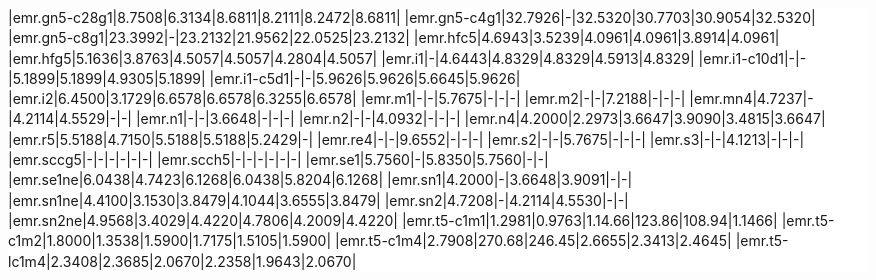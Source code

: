 |emr.gn5-c28g1|8.7508|6.3134|8.6811|8.2111|8.2472|8.6811|
|emr.gn5-c4g1|32.7926|-|32.5320|30.7703|30.9054|32.5320|
|emr.gn5-c8g1|23.3992|-|23.2132|21.9562|22.0525|23.2132|
|emr.hfc5|4.6943|3.5239|4.0961|4.0961|3.8914|4.0961|
|emr.hfg5|5.1636|3.8763|4.5057|4.5057|4.2804|4.5057|
|emr.i1|-|4.6443|4.8329|4.8329|4.5913|4.8329|
|emr.i1-c10d1|-|-|5.1899|5.1899|4.9305|5.1899|
|emr.i1-c5d1|-|-|5.9626|5.9626|5.6645|5.9626|
|emr.i2|6.4500|3.1729|6.6578|6.6578|6.3255|6.6578|
|emr.m1|-|-|5.7675|-|-|-|
|emr.m2|-|-|7.2188|-|-|-|
|emr.mn4|4.7237|-|4.2114|4.5529|-|-|
|emr.n1|-|-|3.6648|-|-|-|
|emr.n2|-|-|4.0932|-|-|-|
|emr.n4|4.2000|2.2973|3.6647|3.9090|3.4815|3.6647|
|emr.r5|5.5188|4.7150|5.5188|5.5188|5.2429|-|
|emr.re4|-|-|9.6552|-|-|-|
|emr.s2|-|-|5.7675|-|-|-|
|emr.s3|-|-|4.1213|-|-|-|
|emr.sccg5|-|-|-|-|-|-|
|emr.scch5|-|-|-|-|-|-|
|emr.se1|5.7560|-|5.8350|5.7560|-|-|
|emr.se1ne|6.0438|4.7423|6.1268|6.0438|5.8204|6.1268|
|emr.sn1|4.2000|-|3.6648|3.9091|-|-|
|emr.sn1ne|4.4100|3.1530|3.8479|4.1044|3.6555|3.8479|
|emr.sn2|4.7208|-|4.2114|4.5530|-|-|
|emr.sn2ne|4.9568|3.4029|4.4220|4.7806|4.2009|4.4220|
|emr.t5-c1m1|1.2981|0.9763|1.14.66|123.86|108.94|1.1466|
|emr.t5-c1m2|1.8000|1.3538|1.5900|1.7175|1.5105|1.5900|
|emr.t5-c1m4|2.7908|270.68|246.45|2.6655|2.3413|2.4645|
|emr.t5-lc1m4|2.3408|2.3685|2.0670|2.2358|1.9643|2.0670|
